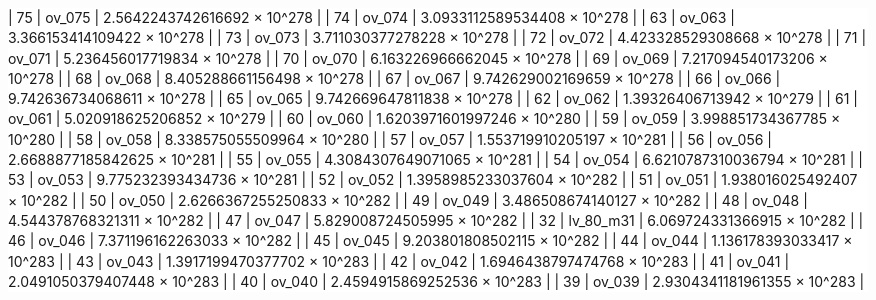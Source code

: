 | 75 | ov_075 | 2.5642243742616692 × 10^278 |
| 74 | ov_074 | 3.0933112589534408 × 10^278 |
| 63 | ov_063 | 3.366153414109422 × 10^278 |
| 73 | ov_073 | 3.711030377278228 × 10^278 |
| 72 | ov_072 | 4.423328529308668 × 10^278 |
| 71 | ov_071 | 5.236456017719834 × 10^278 |
| 70 | ov_070 | 6.163226966662045 × 10^278 |
| 69 | ov_069 | 7.217094540173206 × 10^278 |
| 68 | ov_068 | 8.405288661156498 × 10^278 |
| 67 | ov_067 | 9.742629002169659 × 10^278 |
| 66 | ov_066 | 9.742636734068611 × 10^278 |
| 65 | ov_065 | 9.742669647811838 × 10^278 |
| 62 | ov_062 | 1.39326406713942 × 10^279 |
| 61 | ov_061 | 5.020918625206852 × 10^279 |
| 60 | ov_060 | 1.6203971601997246 × 10^280 |
| 59 | ov_059 | 3.998851734367785 × 10^280 |
| 58 | ov_058 | 8.338575055509964 × 10^280 |
| 57 | ov_057 | 1.553719910205197 × 10^281 |
| 56 | ov_056 | 2.6688877185842625 × 10^281 |
| 55 | ov_055 | 4.3084307649071065 × 10^281 |
| 54 | ov_054 | 6.6210787310036794 × 10^281 |
| 53 | ov_053 | 9.775232393434736 × 10^281 |
| 52 | ov_052 | 1.3958985233037604 × 10^282 |
| 51 | ov_051 | 1.938016025492407 × 10^282 |
| 50 | ov_050 | 2.6266367255250833 × 10^282 |
| 49 | ov_049 | 3.486508674140127 × 10^282 |
| 48 | ov_048 | 4.544378768321311 × 10^282 |
| 47 | ov_047 | 5.829008724505995 × 10^282 |
| 32 | lv_80_m31 | 6.069724331366915 × 10^282 |
| 46 | ov_046 | 7.371196162263033 × 10^282 |
| 45 | ov_045 | 9.203801808502115 × 10^282 |
| 44 | ov_044 | 1.136178393033417 × 10^283 |
| 43 | ov_043 | 1.3917199470377702 × 10^283 |
| 42 | ov_042 | 1.6946438797474768 × 10^283 |
| 41 | ov_041 | 2.0491050379407448 × 10^283 |
| 40 | ov_040 | 2.4594915869252536 × 10^283 |
| 39 | ov_039 | 2.9304341181961355 × 10^283 |